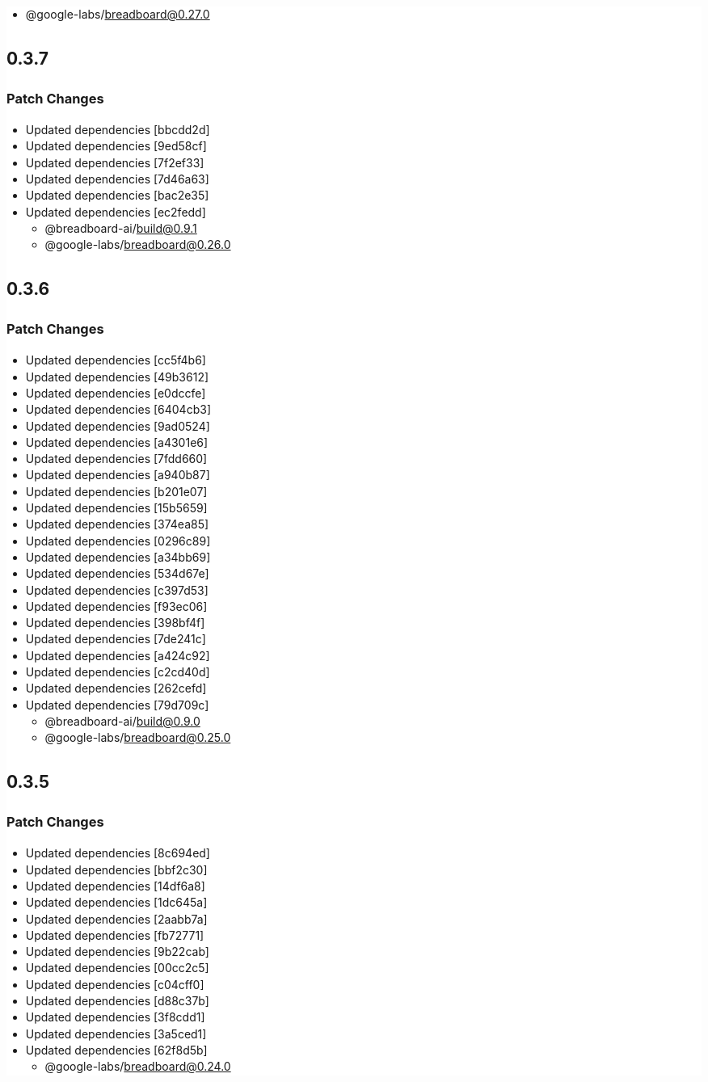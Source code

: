   - @google-labs/breadboard@0.27.0

## 0.3.7

### Patch Changes

- Updated dependencies [bbcdd2d]
- Updated dependencies [9ed58cf]
- Updated dependencies [7f2ef33]
- Updated dependencies [7d46a63]
- Updated dependencies [bac2e35]
- Updated dependencies [ec2fedd]
  - @breadboard-ai/build@0.9.1
  - @google-labs/breadboard@0.26.0

## 0.3.6

### Patch Changes

- Updated dependencies [cc5f4b6]
- Updated dependencies [49b3612]
- Updated dependencies [e0dccfe]
- Updated dependencies [6404cb3]
- Updated dependencies [9ad0524]
- Updated dependencies [a4301e6]
- Updated dependencies [7fdd660]
- Updated dependencies [a940b87]
- Updated dependencies [b201e07]
- Updated dependencies [15b5659]
- Updated dependencies [374ea85]
- Updated dependencies [0296c89]
- Updated dependencies [a34bb69]
- Updated dependencies [534d67e]
- Updated dependencies [c397d53]
- Updated dependencies [f93ec06]
- Updated dependencies [398bf4f]
- Updated dependencies [7de241c]
- Updated dependencies [a424c92]
- Updated dependencies [c2cd40d]
- Updated dependencies [262cefd]
- Updated dependencies [79d709c]
  - @breadboard-ai/build@0.9.0
  - @google-labs/breadboard@0.25.0

## 0.3.5

### Patch Changes

- Updated dependencies [8c694ed]
- Updated dependencies [bbf2c30]
- Updated dependencies [14df6a8]
- Updated dependencies [1dc645a]
- Updated dependencies [2aabb7a]
- Updated dependencies [fb72771]
- Updated dependencies [9b22cab]
- Updated dependencies [00cc2c5]
- Updated dependencies [c04cff0]
- Updated dependencies [d88c37b]
- Updated dependencies [3f8cdd1]
- Updated dependencies [3a5ced1]
- Updated dependencies [62f8d5b]
  - @google-labs/breadboard@0.24.0